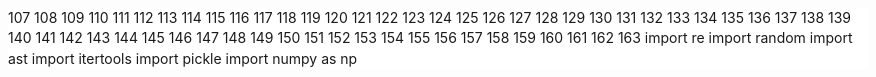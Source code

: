 107
108
109
110
111
112
113
114
115
116
117
118
119
120
121
122
123
124
125
126
127
128
129
130
131
132
133
134
135
136
137
138
139
140
141
142
143
144
145
146
147
148
149
150
151
152
153
154
155
156
157
158
159
160
161
162
163
import re
import random
import ast
import itertools
import pickle
import numpy as np
 